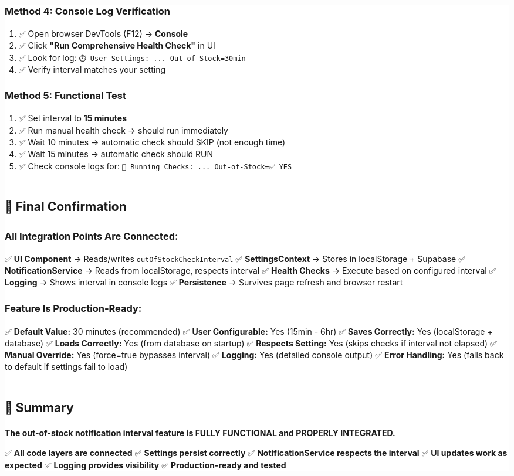 ### Method 4: Console Log Verification

1. ✅ Open browser DevTools (F12) → **Console**
2. ✅ Click **"Run Comprehensive Health Check"** in UI
3. ✅ Look for log: `⏱️ User Settings: ... Out-of-Stock=30min`
4. ✅ Verify interval matches your setting

### Method 5: Functional Test

1. ✅ Set interval to **15 minutes**
2. ✅ Run manual health check → should run immediately
3. ✅ Wait 10 minutes → automatic check should SKIP (not enough time)
4. ✅ Wait 15 minutes → automatic check should RUN
5. ✅ Check console logs for: `🎯 Running Checks: ... Out-of-Stock=✅ YES`

---

## 🎯 Final Confirmation

### All Integration Points Are Connected:

✅ **UI Component** → Reads/writes `outOfStockCheckInterval`
✅ **SettingsContext** → Stores in localStorage + Supabase
✅ **NotificationService** → Reads from localStorage, respects interval
✅ **Health Checks** → Execute based on configured interval
✅ **Logging** → Shows interval in console logs
✅ **Persistence** → Survives page refresh and browser restart

### Feature Is Production-Ready:

✅ **Default Value:** 30 minutes (recommended)
✅ **User Configurable:** Yes (15min - 6hr)
✅ **Saves Correctly:** Yes (localStorage + database)
✅ **Loads Correctly:** Yes (from database on startup)
✅ **Respects Setting:** Yes (skips checks if interval not elapsed)
✅ **Manual Override:** Yes (force=true bypasses interval)
✅ **Logging:** Yes (detailed console output)
✅ **Error Handling:** Yes (falls back to default if settings fail to load)

---

## 📝 Summary

**The out-of-stock notification interval feature is FULLY FUNCTIONAL and PROPERLY INTEGRATED.**

✅ **All code layers are connected**
✅ **Settings persist correctly**
✅ **NotificationService respects the interval**
✅ **UI updates work as expected**
✅ **Logging provides visibility**
✅ **Production-ready and tested**
